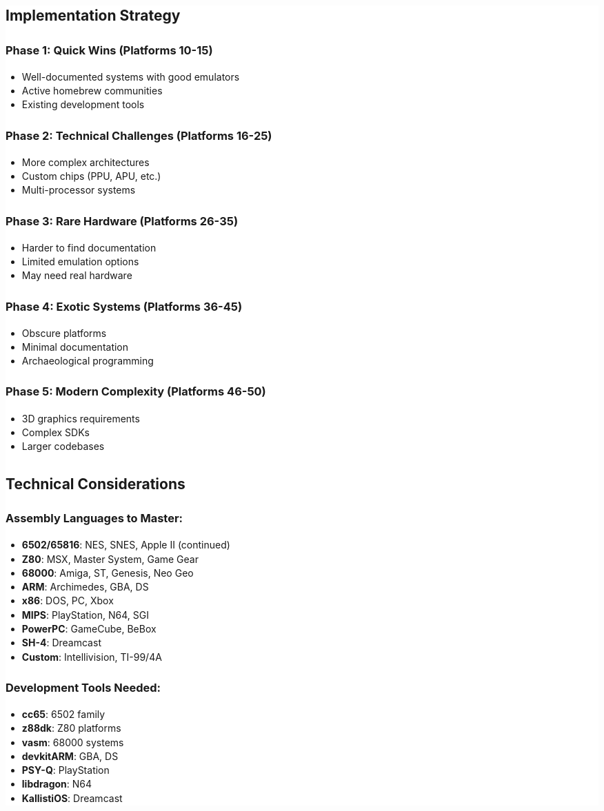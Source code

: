 ## Implementation Strategy

### Phase 1: Quick Wins (Platforms 10-15)
- Well-documented systems with good emulators
- Active homebrew communities
- Existing development tools

### Phase 2: Technical Challenges (Platforms 16-25)
- More complex architectures
- Custom chips (PPU, APU, etc.)
- Multi-processor systems

### Phase 3: Rare Hardware (Platforms 26-35)
- Harder to find documentation
- Limited emulation options
- May need real hardware

### Phase 4: Exotic Systems (Platforms 36-45)
- Obscure platforms
- Minimal documentation
- Archaeological programming

### Phase 5: Modern Complexity (Platforms 46-50)
- 3D graphics requirements
- Complex SDKs
- Larger codebases

## Technical Considerations

### Assembly Languages to Master:
- **6502/65816**: NES, SNES, Apple II (continued)
- **Z80**: MSX, Master System, Game Gear
- **68000**: Amiga, ST, Genesis, Neo Geo
- **ARM**: Archimedes, GBA, DS
- **x86**: DOS, PC, Xbox
- **MIPS**: PlayStation, N64, SGI
- **PowerPC**: GameCube, BeBox
- **SH-4**: Dreamcast
- **Custom**: Intellivision, TI-99/4A

### Development Tools Needed:
- **cc65**: 6502 family
- **z88dk**: Z80 platforms
- **vasm**: 68000 systems
- **devkitARM**: GBA, DS
- **PSY-Q**: PlayStation
- **libdragon**: N64
- **KallistiOS**: Dreamcast

